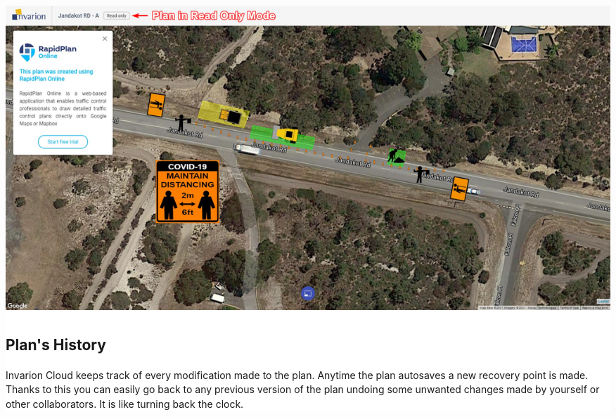 ![Plan in Read Only Mode](./assets/Plan_In_Read_Only_Mode.png)



## Plan's History

Invarion Cloud keeps track of every modification made to the plan. Anytime the plan autosaves a new recovery point is made. Thanks to this you can easily go back to any previous version of the plan undoing some unwanted changes made by yourself or other collaborators. It is like turning back the clock.
